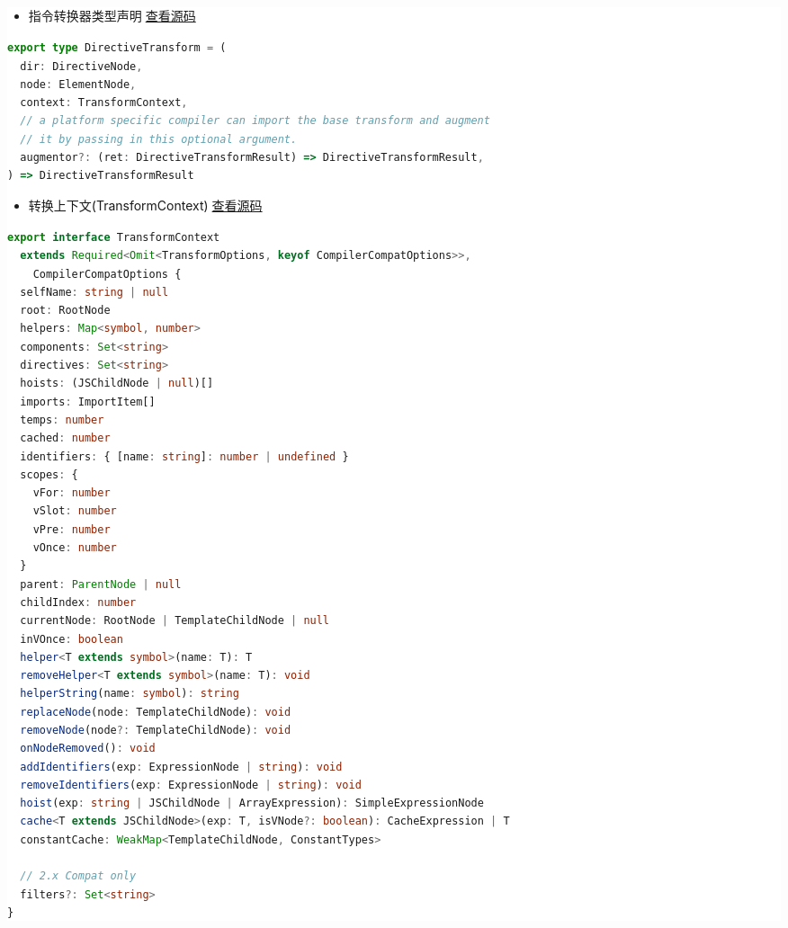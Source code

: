* 指令转换器类型声明 [查看源码](https://github.com/vuejs/core/blob/f66a75ea75c8aece065b61e2126b4c5b2338aa6e/packages/compiler-core/src/transform.ts#L57)

```ts
export type DirectiveTransform = (
  dir: DirectiveNode,
  node: ElementNode,
  context: TransformContext,
  // a platform specific compiler can import the base transform and augment
  // it by passing in this optional argument.
  augmentor?: (ret: DirectiveTransformResult) => DirectiveTransformResult,
) => DirectiveTransformResult
```

* 转换上下文(TransformContext) [查看源码](https://github.com/vuejs/core/blob/f66a75ea75c8aece065b61e2126b4c5b2338aa6e/packages/compiler-core/src/transform.ts#L85)

```ts
export interface TransformContext
  extends Required<Omit<TransformOptions, keyof CompilerCompatOptions>>,
    CompilerCompatOptions {
  selfName: string | null
  root: RootNode
  helpers: Map<symbol, number>
  components: Set<string>
  directives: Set<string>
  hoists: (JSChildNode | null)[]
  imports: ImportItem[]
  temps: number
  cached: number
  identifiers: { [name: string]: number | undefined }
  scopes: {
    vFor: number
    vSlot: number
    vPre: number
    vOnce: number
  }
  parent: ParentNode | null
  childIndex: number
  currentNode: RootNode | TemplateChildNode | null
  inVOnce: boolean
  helper<T extends symbol>(name: T): T
  removeHelper<T extends symbol>(name: T): void
  helperString(name: symbol): string
  replaceNode(node: TemplateChildNode): void
  removeNode(node?: TemplateChildNode): void
  onNodeRemoved(): void
  addIdentifiers(exp: ExpressionNode | string): void
  removeIdentifiers(exp: ExpressionNode | string): void
  hoist(exp: string | JSChildNode | ArrayExpression): SimpleExpressionNode
  cache<T extends JSChildNode>(exp: T, isVNode?: boolean): CacheExpression | T
  constantCache: WeakMap<TemplateChildNode, ConstantTypes>

  // 2.x Compat only
  filters?: Set<string>
}
```
